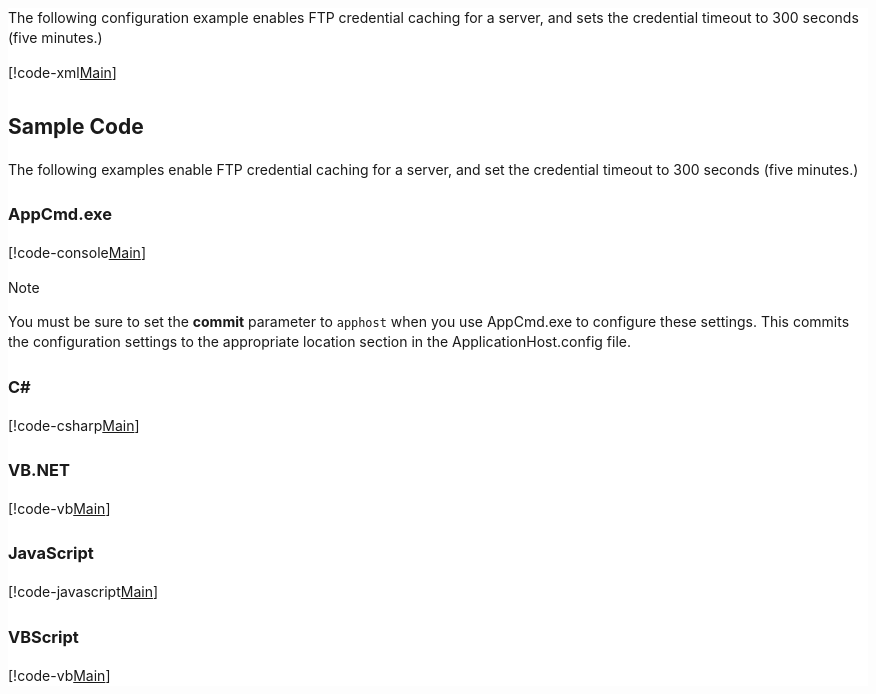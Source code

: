 The following configuration example enables FTP credential caching for a server, and sets the credential timeout to 300 seconds (five minutes.)

[!code-xml[Main](index/samples/sample1.xml)]

<a id="006"></a>
## Sample Code

The following examples enable FTP credential caching for a server, and set the credential timeout to 300 seconds (five minutes.)

### AppCmd.exe

[!code-console[Main](index/samples/sample2.cmd)]

> [!NOTE]
> You must be sure to set the **commit** parameter to `apphost` when you use AppCmd.exe to configure these settings. This commits the configuration settings to the appropriate location section in the ApplicationHost.config file.

### C#

[!code-csharp[Main](index/samples/sample3.cs)]

### VB.NET

[!code-vb[Main](index/samples/sample4.vb)]

### JavaScript

[!code-javascript[Main](index/samples/sample5.js)]

### VBScript

[!code-vb[Main](index/samples/sample6.vb)]